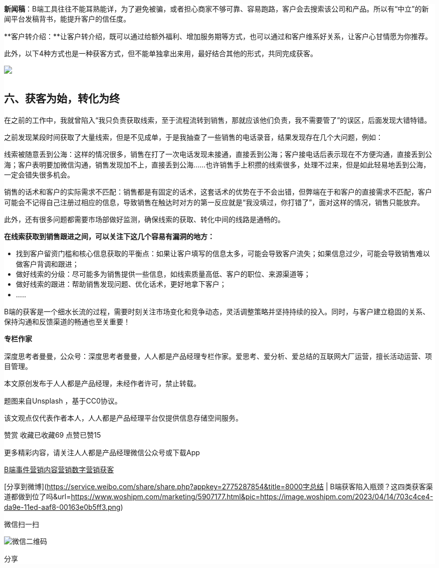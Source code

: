 **新闻稿**：B端工具往往不能耳熟能详，为了避免被骗，或者担心商家不够可靠、容易跑路，客户会去搜索该公司和产品。所以有“中立”的新闻平台发稿背书，能提升客户的信任度。

**客户转介绍：**让客户转介绍，既可以通过给额外福利、增加服务期等方式，也可以通过和客户维系好关系，让客户心甘情愿为你推荐。

此外，以下4种方式也是一种获客方式，但不能单独拿出来用，最好结合其他的形式，共同完成获客。

![](https://image.woshipm.com/2023/09/19/f6a34ec6-56d7-11ee-b776-00163e0b5ff3.png)

## 六、获客为始，转化为终

在之前的工作中，我就曾陷入“我只负责获取线索，至于流程流转到销售，那就应该他们负责，我不需要管了”的误区，后面发现大错特错。

之前发现某段时间获取了大量线索，但是不见成单，于是我抽查了一些销售的电话录音，结果发现存在几个大问题，例如：

线索被随意丢到公海：这样的情况很多，销售在打了一次电话发现未接通，直接丢到公海；客户接电话后表示现在不方便沟通，直接丢到公海；客户表明要加微信沟通，销售发现加不上，直接丢到公海……也许销售手上积攒的线索很多，处理不过来，但是如此轻易地丢到公海，一定会错失很多机会。

销售的话术和客户的实际需求不匹配：销售都是有固定的话术，这套话术的优势在于不会出错，但弊端在于和客户的直接需求不匹配，客户可能会不记得自己注册过相应的信息，导致销售在触达时对方的第一反应就是“我没填过，你打错了”，面对这样的情况，销售只能放弃。

此外，还有很多问题都需要市场部做好监测，确保线索的获取、转化中间的线路是通畅的。

**在线索获取到销售跟进之间，可以关注下这几个容易有漏洞的地方：**

*   找到客户留资门槛和核心信息获取的平衡点：如果让客户填写的信息太多，可能会导致客户流失；如果信息过少，可能会导致销售难以做客户背调和跟进；
*   做好线索的分级：尽可能多为销售提供一些信息，如线索质量高低、客户的职位、来源渠道等；
*   做好线索的跟进：帮助销售发现问题、优化话术，更好地拿下客户；
*   …..

B端的获客是一个细水长流的过程，需要时刻关注市场变化和竞争动态，灵活调整策略并坚持持续的投入。同时，与客户建立稳固的关系、保持沟通和反馈渠道的畅通也至关重要！

**专栏作家**

深度思考者曼曼，公众号：深度思考者曼曼，人人都是产品经理专栏作家。爱思考、爱分析、爱总结的互联网大厂运营，擅长活动运营、项目管理。

本文原创发布于人人都是产品经理，未经作者许可，禁止转载。

题图来自Unsplash ，基于CC0协议。

该文观点仅代表作者本人，人人都是产品经理平台仅提供信息存储空间服务。

赞赏 收藏已收藏69 点赞已赞15

更多精彩内容，请关注人人都是产品经理微信公众号或下载App

[B端](https://www.woshipm.com/tag/b%e7%ab%af)[事件营销](https://www.woshipm.com/tag/%e4%ba%8b%e4%bb%b6%e8%90%a5%e9%94%80)[内容营销](https://www.woshipm.com/tag/%e5%86%85%e5%ae%b9%e8%90%a5%e9%94%80)[数字营销](https://www.woshipm.com/tag/%e6%95%b0%e5%ad%97%e8%90%a5%e9%94%80)[获客](https://www.woshipm.com/tag/%e8%8e%b7%e5%ae%a2)

[分享到微博](https://service.weibo.com/share/share.php?appkey=2775287854&title=8000字总结 | B端获客陷入瓶颈？这四类获客渠道都做到位了吗&url=https://www.woshipm.com/marketing/5907177.html&pic=https://image.woshipm.com/2023/04/14/703c4ce4-da9e-11ed-aaf8-00163e0b5ff3.png)

微信扫一扫

![微信二维码](https://api.pwmqr.com/qrcode/create/?url=https://www.woshipm.com/marketing/5907177.html)

分享